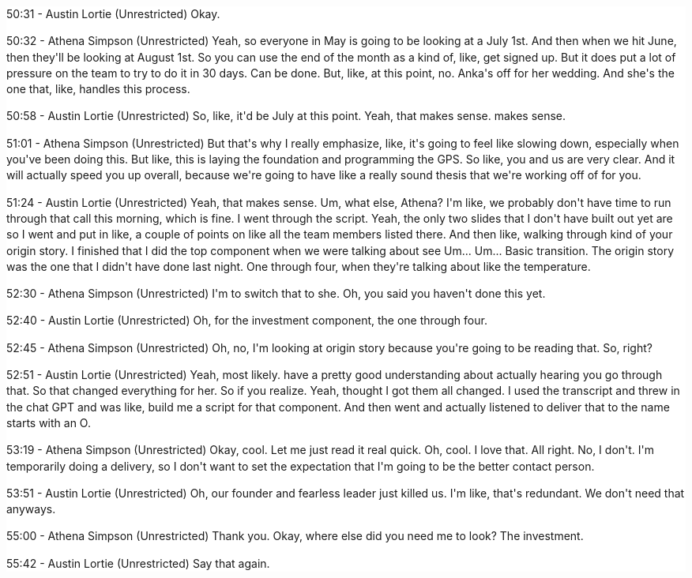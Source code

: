 50:31 - Austin Lortie (Unrestricted)
  Okay.

50:32 - Athena Simpson (Unrestricted)
  Yeah, so everyone in May is going to be looking at a July 1st. And then when we hit June, then they'll be looking at August 1st.  So you can use the end of the month as a kind of, like, get signed up. But it does put a lot of pressure on the team to try to do it in 30 days.  Can be done. But, like, at this point, no. Anka's off for her wedding. And she's the one that, like, handles this process.

50:58 - Austin Lortie (Unrestricted)
  So, like, it'd be July at this point. Yeah, that makes sense. makes sense.

51:01 - Athena Simpson (Unrestricted)
  But that's why I really emphasize, like, it's going to feel like slowing down, especially when you've been doing this.  But like, this is laying the foundation and programming the GPS. So like, you and us are very clear. And it will actually speed you up overall, because we're going to have like a really sound thesis that we're working off of for you.

51:24 - Austin Lortie (Unrestricted)
  Yeah, that makes sense. Um, what else, Athena? I'm like, we probably don't have time to run through that call this morning, which is fine.  I went through the script. Yeah, the only two slides that I don't have built out yet are so I went and put in like, a couple of points on like all the team members listed there.  And then like, walking through kind of your origin story. I finished that I did the top component when we were talking about see Um...  Um... Basic transition. The origin story was the one that I didn't have done last night. One through four, when they're talking about like the temperature.

52:30 - Athena Simpson (Unrestricted)
  I'm to switch that to she. Oh, you said you haven't done this yet.

52:40 - Austin Lortie (Unrestricted)
  Oh, for the investment component, the one through four.

52:45 - Athena Simpson (Unrestricted)
  Oh, no, I'm looking at origin story because you're going to be reading that. So, right?

52:51 - Austin Lortie (Unrestricted)
  Yeah, most likely. have a pretty good understanding about actually hearing you go through that. So that changed everything for her.  So if you realize. Yeah, thought I got them all changed. I used the transcript and threw in the chat GPT and was like, build me a script for that component.  And then went and actually listened to deliver that to the name starts with an O.

53:19 - Athena Simpson (Unrestricted)
  Okay, cool. Let me just read it real quick. Oh, cool. I love that. All right. No, I don't. I'm temporarily doing a delivery, so I don't want to set the expectation that I'm going to be the better contact person.

53:51 - Austin Lortie (Unrestricted)
  Oh, our founder and fearless leader just killed us. I'm like, that's redundant. We don't need that anyways.

55:00 - Athena Simpson (Unrestricted)
  Thank you. Okay, where else did you need me to look? The investment.

55:42 - Austin Lortie (Unrestricted)
  Say that again.
